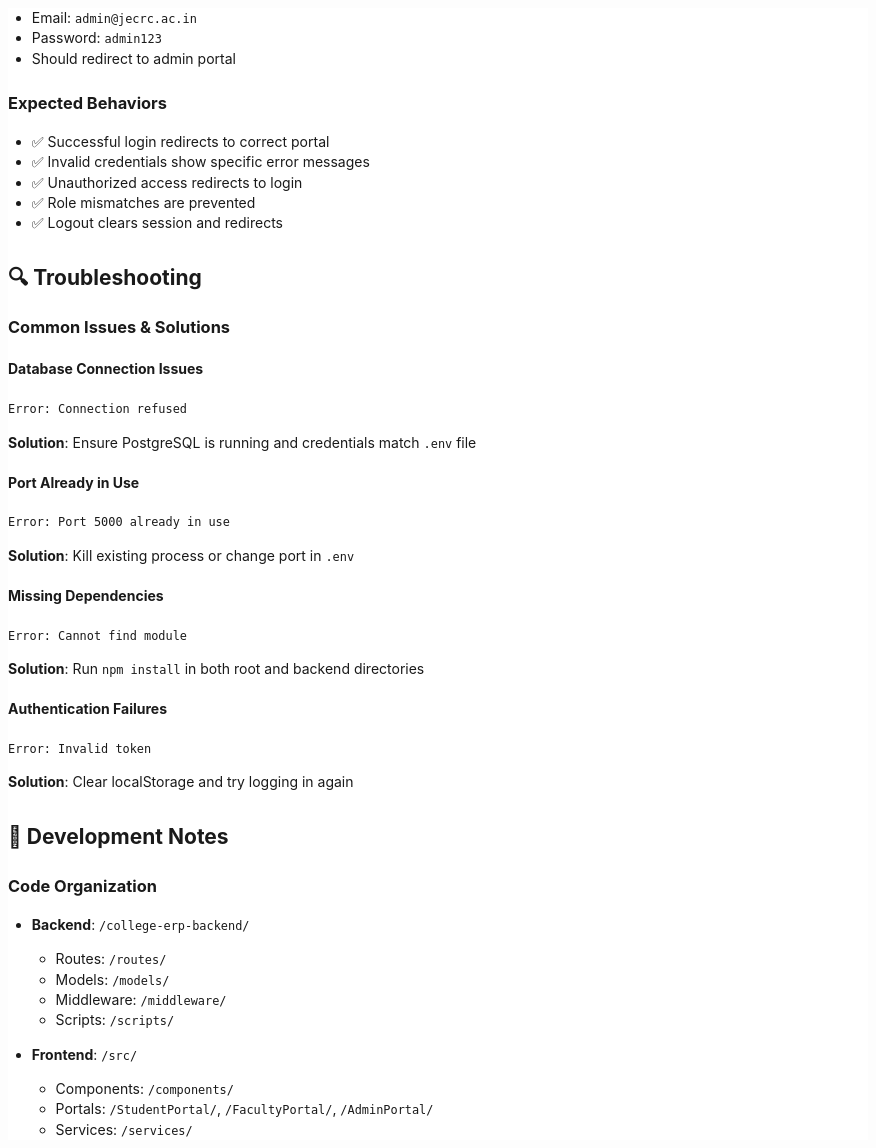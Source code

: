    - Email: `admin@jecrc.ac.in`
   - Password: `admin123`
   - Should redirect to admin portal

### Expected Behaviors
- ✅ Successful login redirects to correct portal
- ✅ Invalid credentials show specific error messages
- ✅ Unauthorized access redirects to login
- ✅ Role mismatches are prevented
- ✅ Logout clears session and redirects

## 🔍 Troubleshooting

### Common Issues & Solutions

#### Database Connection Issues
```
Error: Connection refused
```
**Solution**: Ensure PostgreSQL is running and credentials match `.env` file

#### Port Already in Use
```
Error: Port 5000 already in use
```
**Solution**: Kill existing process or change port in `.env`

#### Missing Dependencies
```
Error: Cannot find module
```
**Solution**: Run `npm install` in both root and backend directories

#### Authentication Failures
```
Error: Invalid token
```
**Solution**: Clear localStorage and try logging in again

## 📝 Development Notes

### Code Organization
- **Backend**: `/college-erp-backend/`
  - Routes: `/routes/`
  - Models: `/models/`
  - Middleware: `/middleware/`
  - Scripts: `/scripts/`
  
- **Frontend**: `/src/`
  - Components: `/components/`
  - Portals: `/StudentPortal/`, `/FacultyPortal/`, `/AdminPortal/`
  - Services: `/services/`

